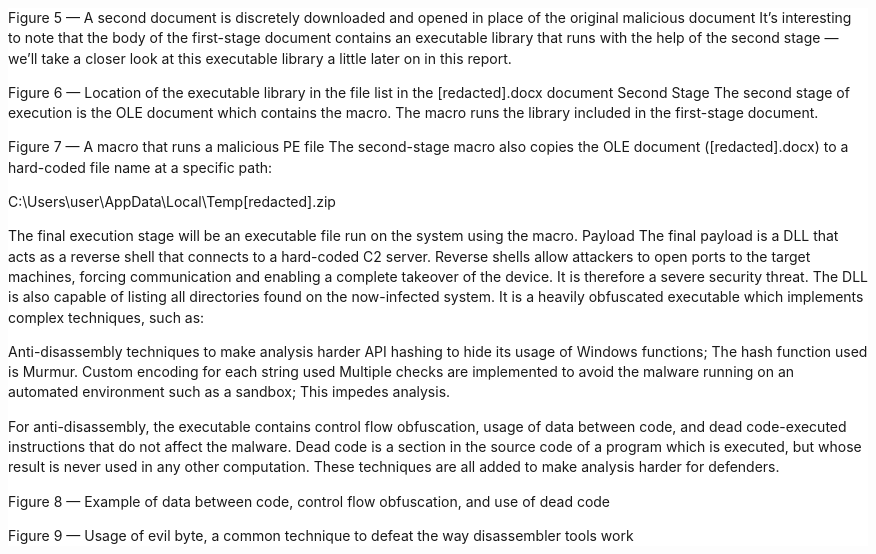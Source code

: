 Figure 5 — A second document is discretely downloaded and opened in place of the original malicious document
It’s interesting to note that the body of the first-stage document contains an executable library that runs with the help of the second stage — we’ll take a closer look at this executable library a little later on in this report.








Figure 6 — Location of the executable library in the file list in the [redacted].docx document
Second Stage
The second stage of execution is the OLE document which contains the macro. The macro runs the library included in the first-stage document.








Figure 7 — A macro that runs a malicious PE file
The second-stage macro also copies the OLE document ([redacted].docx) to a hard-coded file name at a specific path:

C:\Users\user\AppData\Local\Temp\[redacted].zip

The final execution stage will be an executable file run on the system using the macro.
Payload
The final payload is a DLL that acts as a reverse shell that connects to a hard-coded C2 server. Reverse shells allow attackers to open ports to the target machines, forcing communication and enabling a complete takeover of the device. It is therefore a severe security threat.
The DLL is also capable of listing all directories found on the now-infected system. It is a heavily obfuscated executable which implements complex techniques, such as:

Anti-disassembly techniques to make analysis harder
API hashing to hide its usage of Windows functions; The hash function used is Murmur.
Custom encoding for each string used
Multiple checks are implemented to avoid the malware running on an automated environment such as a sandbox; This impedes analysis.

For anti-disassembly, the executable contains control flow obfuscation, usage of data between code, and dead code-executed instructions that do not affect the malware. Dead code is a section in the source code of a program which is executed, but whose result is never used in any other computation. These techniques are all added to make analysis harder for defenders.








Figure 8 — Example of data between code, control flow obfuscation, and use of dead code
  








Figure 9 — Usage of evil byte, a common technique to defeat the way disassembler tools work
  